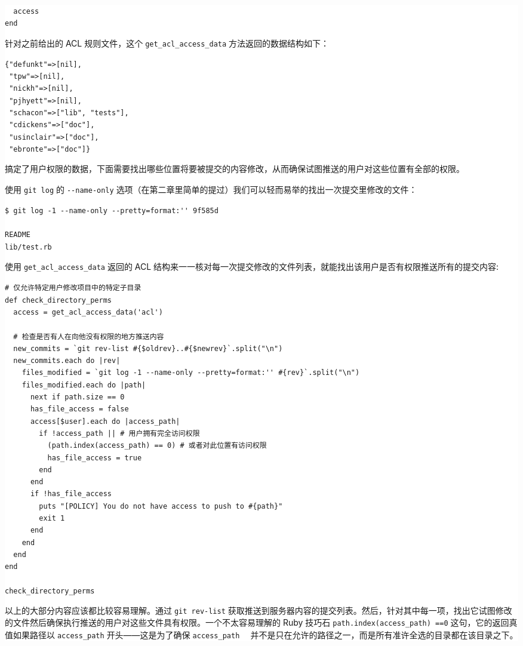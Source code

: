 	  access
	end

针对之前给出的 ACL 规则文件，这个 `get_acl_access_data` 方法返回的数据结构如下：

	{"defunkt"=>[nil],
	 "tpw"=>[nil],
	 "nickh"=>[nil],
	 "pjhyett"=>[nil],
	 "schacon"=>["lib", "tests"],
	 "cdickens"=>["doc"],
	 "usinclair"=>["doc"],
	 "ebronte"=>["doc"]}

搞定了用户权限的数据，下面需要找出哪些位置将要被提交的内容修改，从而确保试图推送的用户对这些位置有全部的权限。

使用 `git log` 的 `--name-only` 选项（在第二章里简单的提过）我们可以轻而易举的找出一次提交里修改的文件：

	$ git log -1 --name-only --pretty=format:'' 9f585d

	README
	lib/test.rb

使用 `get_acl_access_data` 返回的 ACL 结构来一一核对每一次提交修改的文件列表，就能找出该用户是否有权限推送所有的提交内容:

	# 仅允许特定用户修改项目中的特定子目录
	def check_directory_perms
	  access = get_acl_access_data('acl')

	  # 检查是否有人在向他没有权限的地方推送内容
	  new_commits = `git rev-list #{$oldrev}..#{$newrev}`.split("\n")
	  new_commits.each do |rev|
	    files_modified = `git log -1 --name-only --pretty=format:'' #{rev}`.split("\n")
	    files_modified.each do |path|
	      next if path.size == 0
	      has_file_access = false
	      access[$user].each do |access_path|
	        if !access_path || # 用户拥有完全访问权限
	          (path.index(access_path) == 0) # 或者对此位置有访问权限
	          has_file_access = true 
	        end
	      end
	      if !has_file_access
	        puts "[POLICY] You do not have access to push to #{path}"
	        exit 1
	      end
	    end
	  end  
	end

	check_directory_perms

以上的大部分内容应该都比较容易理解。通过 `git rev-list` 获取推送到服务器内容的提交列表。然后，针对其中每一项，找出它试图修改的文件然后确保执行推送的用户对这些文件具有权限。一个不太容易理解的 Ruby 技巧石 `path.index(access_path) ==0` 这句，它的返回真值如果路径以 `access_path` 开头——这是为了确保 `access_path  ` 并不是只在允许的路径之一，而是所有准许全选的目录都在该目录之下。
